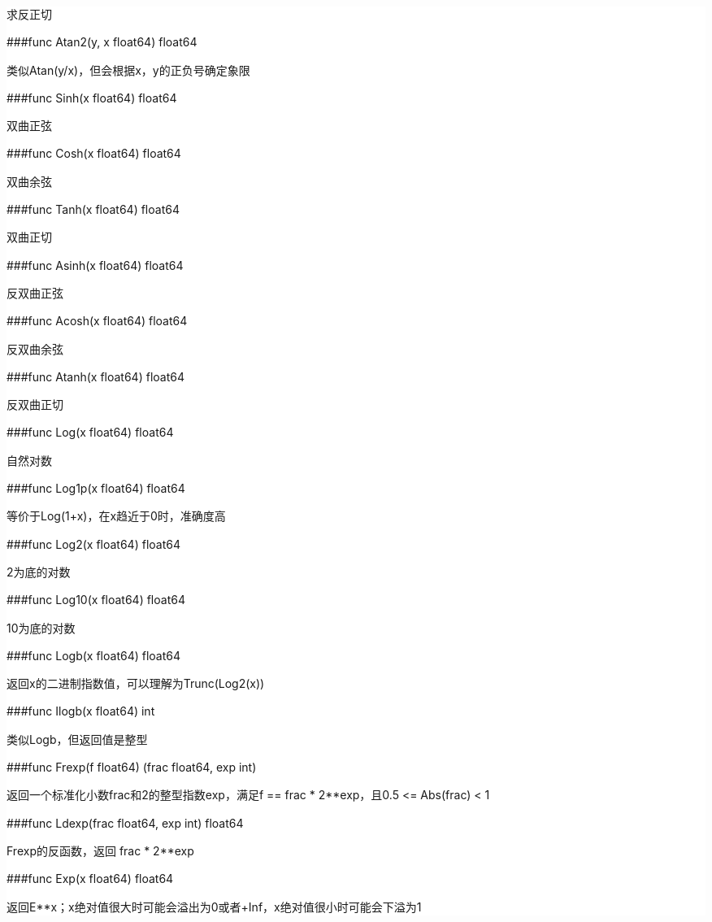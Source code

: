 求反正切

###func Atan2(y, x float64) float64

类似Atan(y/x)，但会根据x，y的正负号确定象限

###func Sinh(x float64) float64

双曲正弦

###func Cosh(x float64) float64

双曲余弦

###func Tanh(x float64) float64

双曲正切

###func Asinh(x float64) float64

反双曲正弦

###func Acosh(x float64) float64

反双曲余弦

###func Atanh(x float64) float64

反双曲正切

###func Log(x float64) float64

自然对数

###func Log1p(x float64) float64

等价于Log(1+x)，在x趋近于0时，准确度高

###func Log2(x float64) float64

2为底的对数

###func Log10(x float64) float64

10为底的对数

###func Logb(x float64) float64

返回x的二进制指数值，可以理解为Trunc(Log2(x))

###func Ilogb(x float64) int

类似Logb，但返回值是整型

###func Frexp(f float64) (frac float64, exp int)

返回一个标准化小数frac和2的整型指数exp，满足f == frac * 2**exp，且0.5 <= Abs(frac) < 1

###func Ldexp(frac float64, exp int) float64

Frexp的反函数，返回 frac * 2**exp

###func Exp(x float64) float64

返回E**x；x绝对值很大时可能会溢出为0或者+Inf，x绝对值很小时可能会下溢为1
